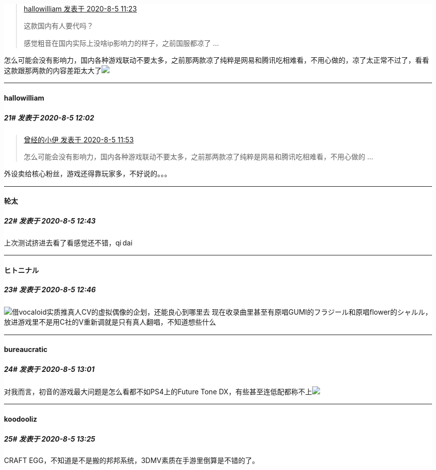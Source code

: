 
<blockquote><a href="httphttps://bbs.saraba1st.com/2b/forum.php?mod=redirect&amp;goto=findpost&amp;pid=48323430&amp;ptid=1953033" target="_blank">hallowilliam 发表于 2020-8-5 11:23</a>

这款国内有人要代吗？


感觉粗音在国内实际上没啥ip影响力的样子，之前国服都凉了 ...</blockquote>
怎么可能会没有影响力，国内各种游戏联动不要太多，之前那两款凉了纯粹是网易和腾讯吃相难看，不用心做的，凉了太正常不过了，看看这款跟那两款的内容差距太大了<img src="https://static.saraba1st.com/image/smiley/face2017/034.png" referrerpolicy="no-referrer">


-----

####  hallowilliam  
##### 21#       发表于 2020-8-5 12:02


<blockquote><a href="httphttps://bbs.saraba1st.com/2b/forum.php?mod=redirect&amp;goto=findpost&amp;pid=48323742&amp;ptid=1953033" target="_blank">曾经的小伊 发表于 2020-8-5 11:53</a>

怎么可能会没有影响力，国内各种游戏联动不要太多，之前那两款凉了纯粹是网易和腾讯吃相难看，不用心做的 ...</blockquote>
外设卖给核心粉丝，游戏还得靠玩家多，不好说的。。。


-----

####  轮太  
##### 22#       发表于 2020-8-5 12:43


上次测试挤进去看了看感觉还不错，qi dai


-----

####  ヒトニナル  
##### 23#       发表于 2020-8-5 12:46


<img src="https://static.saraba1st.com/image/smiley/face2017/049.png" referrerpolicy="no-referrer">借vocaloid实质推真人CV的虚拟偶像的企划，还能良心到哪里去 现在收录曲里甚至有原唱GUMI的フラジール和原唱flower的シャルル，放进游戏里不是用C社的V重新调就是只有真人翻唱，不知道想些什么


-----

####  bureaucratic  
##### 24#       发表于 2020-8-5 13:01


对我而言，初音的游戏最大问题是怎么看都不如PS4上的Future Tone DX，有些甚至连低配都称不上<img src="https://static.saraba1st.com/image/smiley/face2017/213.gif" referrerpolicy="no-referrer">


-----

####  koodooliz  
##### 25#       发表于 2020-8-5 13:25


CRAFT EGG，不知道是不是搬的邦邦系统，3DMV素质在手游里倒算是不错的了。
